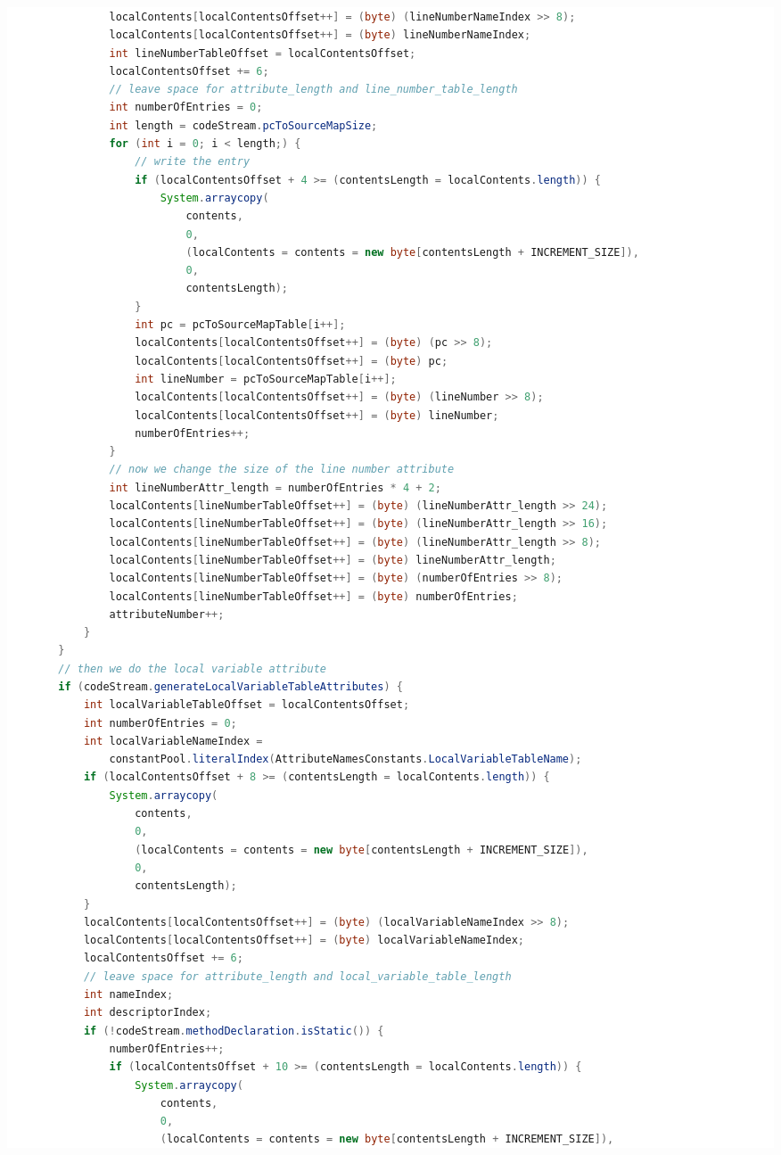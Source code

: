 ```java
				localContents[localContentsOffset++] = (byte) (lineNumberNameIndex >> 8);
				localContents[localContentsOffset++] = (byte) lineNumberNameIndex;
				int lineNumberTableOffset = localContentsOffset;
				localContentsOffset += 6;
				// leave space for attribute_length and line_number_table_length
				int numberOfEntries = 0;
				int length = codeStream.pcToSourceMapSize;
				for (int i = 0; i < length;) {
					// write the entry
					if (localContentsOffset + 4 >= (contentsLength = localContents.length)) {
						System.arraycopy(
							contents,
							0,
							(localContents = contents = new byte[contentsLength + INCREMENT_SIZE]),
							0,
							contentsLength);
					}
					int pc = pcToSourceMapTable[i++];
					localContents[localContentsOffset++] = (byte) (pc >> 8);
					localContents[localContentsOffset++] = (byte) pc;
					int lineNumber = pcToSourceMapTable[i++];
					localContents[localContentsOffset++] = (byte) (lineNumber >> 8);
					localContents[localContentsOffset++] = (byte) lineNumber;
					numberOfEntries++;
				}
				// now we change the size of the line number attribute
				int lineNumberAttr_length = numberOfEntries * 4 + 2;
				localContents[lineNumberTableOffset++] = (byte) (lineNumberAttr_length >> 24);
				localContents[lineNumberTableOffset++] = (byte) (lineNumberAttr_length >> 16);
				localContents[lineNumberTableOffset++] = (byte) (lineNumberAttr_length >> 8);
				localContents[lineNumberTableOffset++] = (byte) lineNumberAttr_length;
				localContents[lineNumberTableOffset++] = (byte) (numberOfEntries >> 8);
				localContents[lineNumberTableOffset++] = (byte) numberOfEntries;
				attributeNumber++;
			}
		}
		// then we do the local variable attribute
		if (codeStream.generateLocalVariableTableAttributes) {
			int localVariableTableOffset = localContentsOffset;
			int numberOfEntries = 0;
			int localVariableNameIndex =
				constantPool.literalIndex(AttributeNamesConstants.LocalVariableTableName);
			if (localContentsOffset + 8 >= (contentsLength = localContents.length)) {
				System.arraycopy(
					contents,
					0,
					(localContents = contents = new byte[contentsLength + INCREMENT_SIZE]),
					0,
					contentsLength);
			}
			localContents[localContentsOffset++] = (byte) (localVariableNameIndex >> 8);
			localContents[localContentsOffset++] = (byte) localVariableNameIndex;
			localContentsOffset += 6;
			// leave space for attribute_length and local_variable_table_length
			int nameIndex;
			int descriptorIndex;
			if (!codeStream.methodDeclaration.isStatic()) {
				numberOfEntries++;
				if (localContentsOffset + 10 >= (contentsLength = localContents.length)) {
					System.arraycopy(
						contents,
						0,
						(localContents = contents = new byte[contentsLength + INCREMENT_SIZE]),
```